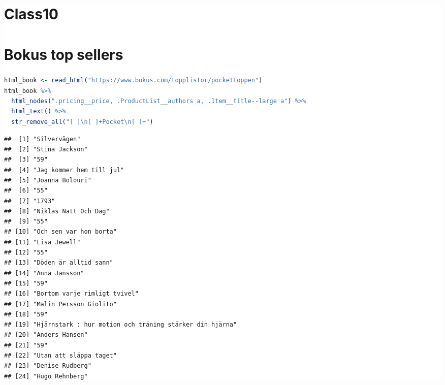 Class10
================

Bokus top sellers
=================

``` r
html_book <- read_html("https://www.bokus.com/topplistor/pockettoppen")
html_book %>%
  html_nodes(".pricing__price, .ProductList__authors a, .Item__title--large a") %>%
  html_text() %>%
  str_remove_all("[ ]\n[ ]+Pocket\n[ ]+")
```

    ##  [1] "Silvervägen"                                                     
    ##  [2] "Stina Jackson"                                                   
    ##  [3] "59"                                                              
    ##  [4] "Jag kommer hem till jul"                                         
    ##  [5] "Joanna Bolouri"                                                  
    ##  [6] "55"                                                              
    ##  [7] "1793"                                                            
    ##  [8] "Niklas Natt Och Dag"                                             
    ##  [9] "55"                                                              
    ## [10] "Och sen var hon borta"                                           
    ## [11] "Lisa Jewell"                                                     
    ## [12] "55"                                                              
    ## [13] "Döden är alltid sann"                                            
    ## [14] "Anna Jansson"                                                    
    ## [15] "59"                                                              
    ## [16] "Bortom varje rimligt tvivel"                                     
    ## [17] "Malin Persson Giolito"                                           
    ## [18] "59"                                                              
    ## [19] "Hjärnstark : hur motion och träning stärker din hjärna"          
    ## [20] "Anders Hansen"                                                   
    ## [21] "59"                                                              
    ## [22] "Utan att släppa taget"                                           
    ## [23] "Denise Rudberg"                                                  
    ## [24] "Hugo Rehnberg"                                                   